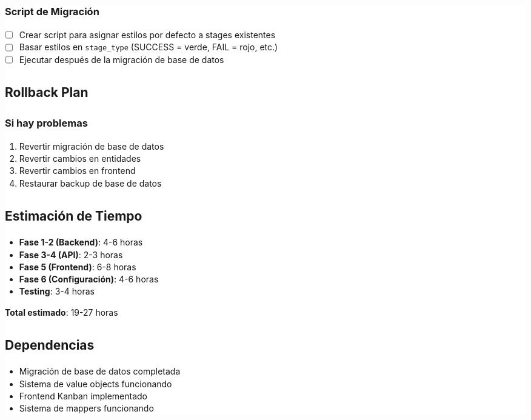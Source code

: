 ### Script de Migración
- [ ] Crear script para asignar estilos por defecto a stages existentes
- [ ] Basar estilos en `stage_type` (SUCCESS = verde, FAIL = rojo, etc.)
- [ ] Ejecutar después de la migración de base de datos

## Rollback Plan

### Si hay problemas
1. Revertir migración de base de datos
2. Revertir cambios en entidades
3. Revertir cambios en frontend
4. Restaurar backup de base de datos

## Estimación de Tiempo

- **Fase 1-2 (Backend)**: 4-6 horas
- **Fase 3-4 (API)**: 2-3 horas  
- **Fase 5 (Frontend)**: 6-8 horas
- **Fase 6 (Configuración)**: 4-6 horas
- **Testing**: 3-4 horas

**Total estimado**: 19-27 horas

## Dependencias

- Migración de base de datos completada
- Sistema de value objects funcionando
- Frontend Kanban implementado
- Sistema de mappers funcionando
